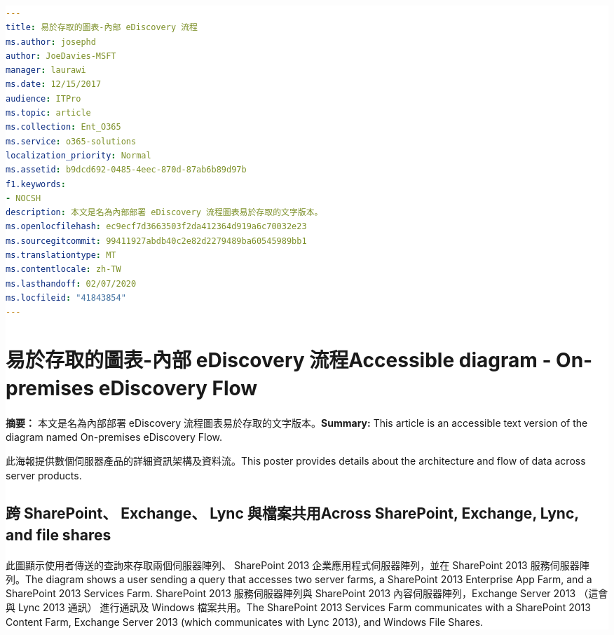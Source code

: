 ```yaml
---
title: 易於存取的圖表-內部 eDiscovery 流程
ms.author: josephd
author: JoeDavies-MSFT
manager: laurawi
ms.date: 12/15/2017
audience: ITPro
ms.topic: article
ms.collection: Ent_O365
ms.service: o365-solutions
localization_priority: Normal
ms.assetid: b9dcd692-0485-4eec-870d-87ab6b89d97b
f1.keywords:
- NOCSH
description: 本文是名為內部部署 eDiscovery 流程圖表易於存取的文字版本。
ms.openlocfilehash: ec9ecf7d3663503f2da412364d919a6c70032e23
ms.sourcegitcommit: 99411927abdb40c2e82d2279489ba60545989bb1
ms.translationtype: MT
ms.contentlocale: zh-TW
ms.lasthandoff: 02/07/2020
ms.locfileid: "41843854"
---
```

# <a name="accessible-diagram---on-premises-ediscovery-flow"></a><span data-ttu-id="65d2a-103">易於存取的圖表-內部 eDiscovery 流程</span><span class="sxs-lookup"><span data-stu-id="65d2a-103">Accessible diagram - On-premises eDiscovery Flow</span></span>

<span data-ttu-id="65d2a-104">**摘要：** 本文是名為內部部署 eDiscovery 流程圖表易於存取的文字版本。</span><span class="sxs-lookup"><span data-stu-id="65d2a-104">**Summary:** This article is an accessible text version of the diagram named On-premises eDiscovery Flow.</span></span>
  
<span data-ttu-id="65d2a-105">此海報提供數個伺服器產品的詳細資訊架構及資料流。</span><span class="sxs-lookup"><span data-stu-id="65d2a-105">This poster provides details about the architecture and flow of data across server products.</span></span> 
  
## <a name="across-sharepoint-exchange-lync-and-file-shares"></a><span data-ttu-id="65d2a-106">跨 SharePoint、 Exchange、 Lync 與檔案共用</span><span class="sxs-lookup"><span data-stu-id="65d2a-106">Across SharePoint, Exchange, Lync, and file shares</span></span>

<span data-ttu-id="65d2a-107">此圖顯示使用者傳送的查詢來存取兩個伺服器陣列、 SharePoint 2013 企業應用程式伺服器陣列，並在 SharePoint 2013 服務伺服器陣列。</span><span class="sxs-lookup"><span data-stu-id="65d2a-107">The diagram shows a user sending a query that accesses two server farms, a SharePoint 2013 Enterprise App Farm, and a SharePoint 2013 Services Farm.</span></span> <span data-ttu-id="65d2a-108">SharePoint 2013 服務伺服器陣列與 SharePoint 2013 內容伺服器陣列，Exchange Server 2013 （這會與 Lync 2013 通訊） 進行通訊及 Windows 檔案共用。</span><span class="sxs-lookup"><span data-stu-id="65d2a-108">The SharePoint 2013 Services Farm communicates with a SharePoint 2013 Content Farm, Exchange Server 2013 (which communicates with Lync 2013), and Windows File Shares.</span></span> 
  